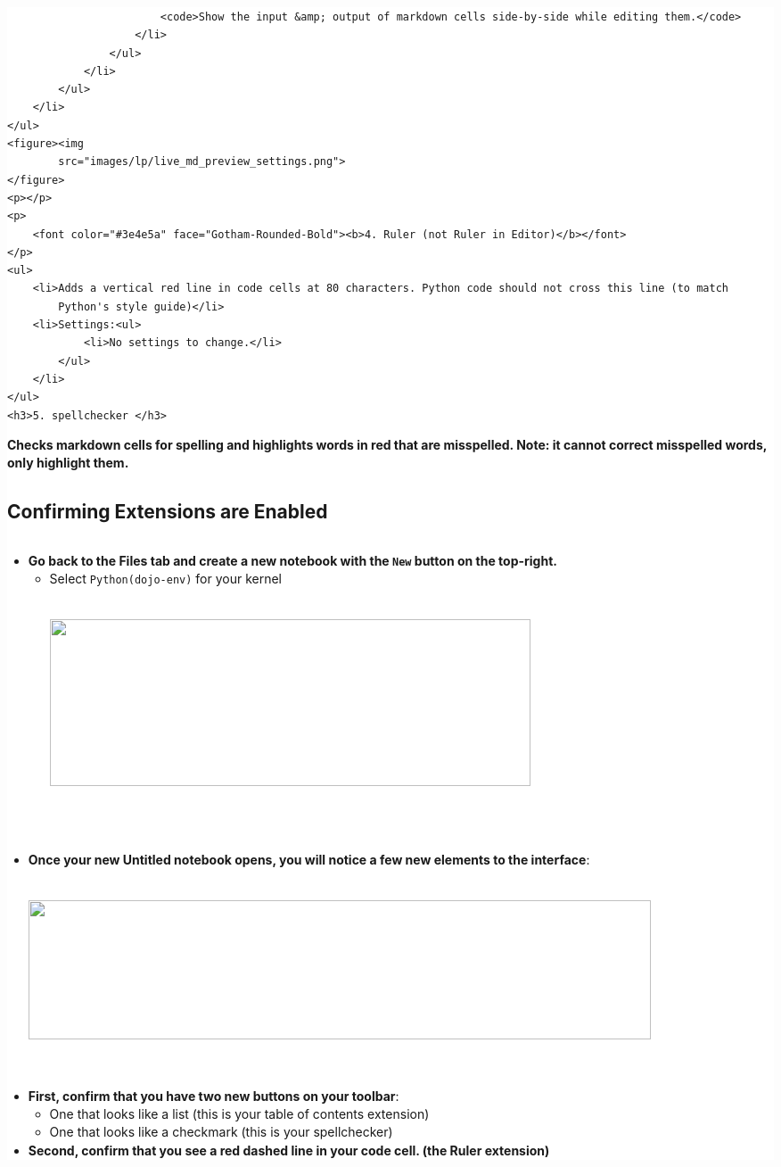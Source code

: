 							<code>Show the input &amp; output of markdown cells side-by-side while editing them.</code>
						</li>
					</ul>
				</li>
			</ul>
		</li>
	</ul>
	<figure><img
			src="images/lp/live_md_preview_settings.png">
	</figure>
	<p></p>
	<p>
		<font color="#3e4e5a" face="Gotham-Rounded-Bold"><b>4. Ruler (not Ruler in Editor)</b></font>
	</p>
	<ul>
		<li>Adds a vertical red line in code cells at 80 characters. Python code should not cross this line (to match
			Python's style guide)</li>
		<li>Settings:<ul>
				<li>No settings to change.</li>
			</ul>
		</li>
	</ul>
	<h3>5. spellchecker </h3>
</div>
<div><b><strong></strong><strong></strong><strong>Checks markdown cells for spelling and highlights words in red that
			are misspelled. Note: it cannot correct misspelled words, only highlight them.</strong></b></div>
<div>
	<h3><span></span></h3>
	<h3></h3>
	<h2>Confirming Extensions are Enabled</h2>
	<h2></h2>
	<ul>
		<li><strong>Go back to the Files tab and create a new notebook with the <code>New</code> button on the
				top-right.</strong>
			<ul>
				<li>Select <code>Python(dojo-env)</code> for your kernel <p><br><img
							src="images/lp/new_notebook.png"
							style="width: 539px; height: 187px;" width="539" height="187"><br><br></p>
					<p><br></p>
					<figure></figure>
				</li>
			</ul>
		</li>
		<li><strong>Once your new Untitled notebook opens, you will notice a few new elements to the interface</strong>:
			<p><br><img
					src="images/lp/nbextensions_interface.png"
					style="width: 698px; height: 156px;" width="698" height="156"></p>
			<p><br></p>
			<figure></figure>
		</li>
		<li><strong>First, confirm that you have two new buttons on your toolbar</strong>:<ul>
				<li>One that looks like a list (this is your table of contents extension)</li>
				<li>One that looks like a checkmark (this is your spellchecker)</li>
			</ul>
		</li>
		<li><strong>Second, confirm that you see a red dashed line in your code cell. (the Ruler extension)</strong>
		</li>